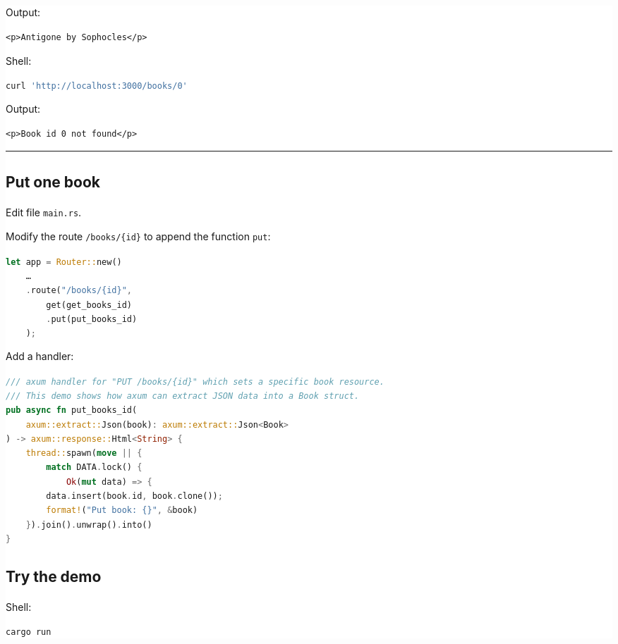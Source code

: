 Output:

```stdout
<p>Antigone by Sophocles</p>
```

Shell:

```sh
curl 'http://localhost:3000/books/0'
```

Output:

```stdout
<p>Book id 0 not found</p>
```

---

## Put one book

Edit file `main.rs`.

Modify the route `/books/{id}` to append the function `put`:

```rust
let app = Router::new()
    …
    .route("/books/{id}",
        get(get_books_id)
        .put(put_books_id)
    );
```

Add a handler:

```rust
/// axum handler for "PUT /books/{id}" which sets a specific book resource.
/// This demo shows how axum can extract JSON data into a Book struct.
pub async fn put_books_id(
    axum::extract::Json(book): axum::extract::Json<Book>
) -> axum::response::Html<String> {
    thread::spawn(move || {
        match DATA.lock() {
            Ok(mut data) => {
        data.insert(book.id, book.clone());
        format!("Put book: {}", &book)
    }).join().unwrap().into()
}
```

## Try the demo

Shell:

```sh
cargo run
```
